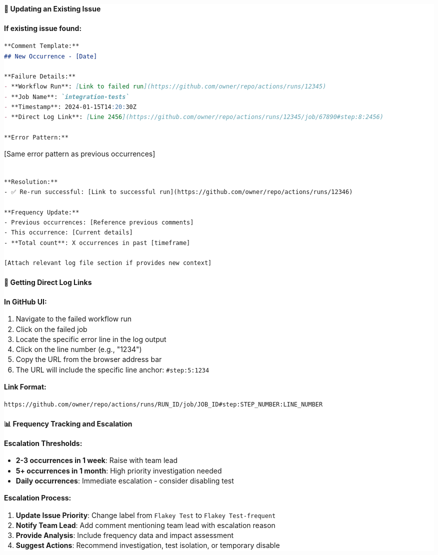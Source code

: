 #### 📝 **Updating an Existing Issue**

**If existing issue found:**

```markdown
**Comment Template:**
## New Occurrence - [Date]

**Failure Details:**
- **Workflow Run**: [Link to failed run](https://github.com/owner/repo/actions/runs/12345)
- **Job Name**: `integration-tests`
- **Timestamp**: 2024-01-15T14:20:30Z
- **Direct Log Link**: [Line 2456](https://github.com/owner/repo/actions/runs/12345/job/67890#step:8:2456)

**Error Pattern:**
```
[Same error pattern as previous occurrences]
```

**Resolution:**
- ✅ Re-run successful: [Link to successful run](https://github.com/owner/repo/actions/runs/12346)

**Frequency Update:**
- Previous occurrences: [Reference previous comments]
- This occurrence: [Current details]
- **Total count**: X occurrences in past [timeframe]

[Attach relevant log file section if provides new context]
```

#### 🔗 **Getting Direct Log Links**

**In GitHub UI:**
1. Navigate to the failed workflow run
2. Click on the failed job
3. Locate the specific error line in the log output
4. Click on the line number (e.g., "1234")
5. Copy the URL from the browser address bar
6. The URL will include the specific line anchor: `#step:5:1234`

**Link Format:**
```
https://github.com/owner/repo/actions/runs/RUN_ID/job/JOB_ID#step:STEP_NUMBER:LINE_NUMBER
```

#### 📊 **Frequency Tracking and Escalation**

**Escalation Thresholds:**
- **2-3 occurrences in 1 week**: Raise with team lead
- **5+ occurrences in 1 month**: High priority investigation needed
- **Daily occurrences**: Immediate escalation - consider disabling test

**Escalation Process:**
1. **Update Issue Priority**: Change label from `Flakey Test` to `Flakey Test-frequent`
2. **Notify Team Lead**: Add comment mentioning team lead with escalation reason
3. **Provide Analysis**: Include frequency data and impact assessment
4. **Suggest Actions**: Recommend investigation, test isolation, or temporary disable
